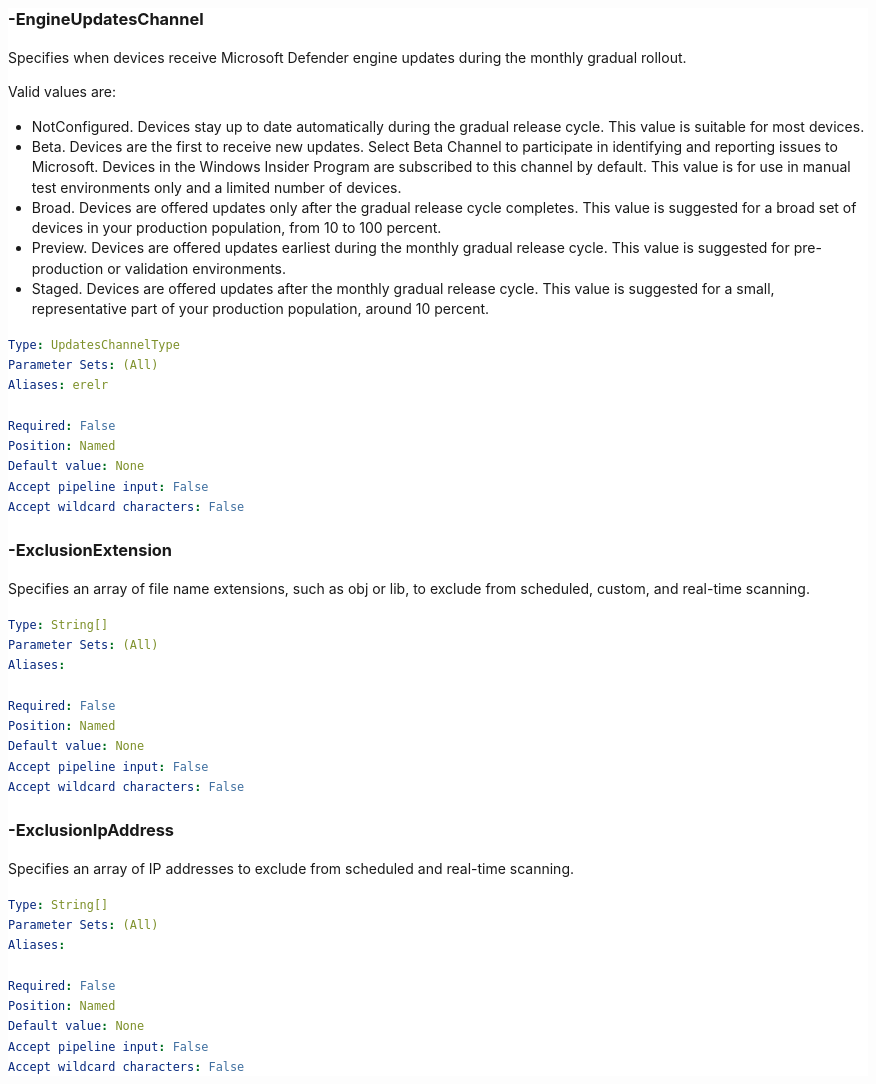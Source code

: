 ### -EngineUpdatesChannel
Specifies when devices receive Microsoft Defender engine updates during the monthly gradual rollout.

Valid values are:

- NotConfigured. Devices stay up to date automatically during the gradual release cycle. This value is suitable for most devices.
- Beta. Devices are the first to receive new updates. Select Beta Channel to participate in identifying and reporting issues to Microsoft. Devices in the Windows Insider Program are subscribed to this channel by default. This value is for use in manual test environments only and a limited number of devices.
- Broad. Devices are offered updates only after the gradual release cycle completes. This value is suggested for a broad set of devices in your production population, from 10 to 100 percent.
- Preview. Devices are offered updates earliest during the monthly gradual release cycle. This value is suggested for pre-production or validation environments.
- Staged. Devices are offered updates after the monthly gradual release cycle. This value is suggested for a small, representative part of your production population, around 10 percent.

```yaml
Type: UpdatesChannelType
Parameter Sets: (All)
Aliases: erelr

Required: False
Position: Named
Default value: None
Accept pipeline input: False
Accept wildcard characters: False
```

### -ExclusionExtension
Specifies an array of file name extensions, such as obj or lib, to exclude from scheduled, custom, and real-time scanning.

```yaml
Type: String[]
Parameter Sets: (All)
Aliases:

Required: False
Position: Named
Default value: None
Accept pipeline input: False
Accept wildcard characters: False
```

### -ExclusionIpAddress
Specifies an array of IP addresses to exclude from scheduled and real-time scanning.

```yaml
Type: String[]
Parameter Sets: (All)
Aliases: 

Required: False
Position: Named
Default value: None
Accept pipeline input: False
Accept wildcard characters: False
```

